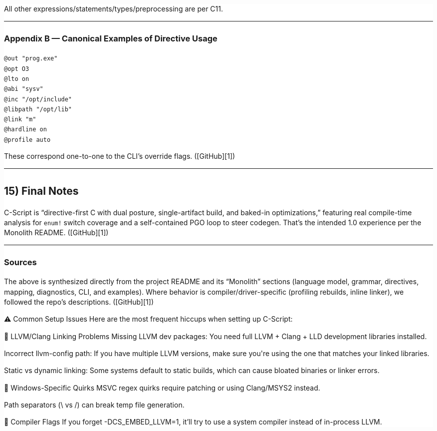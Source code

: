All other expressions/statements/types/preprocessing are per C11.

---

### Appendix B — Canonical Examples of Directive Usage

```
@out "prog.exe"
@opt O3
@lto on
@abi "sysv"
@inc "/opt/include"
@libpath "/opt/lib"
@link "m"
@hardline on
@profile auto
```

These correspond one-to-one to the CLI’s override flags. ([GitHub][1])

---

## 15) Final Notes

C-Script is “directive-first C with dual posture, single-artifact build, and baked-in optimizations,” featuring real compile-time analysis for `enum!` switch coverage and a self-contained PGO loop to steer codegen. That’s the intended 1.0 experience per the Monolith README. ([GitHub][1])

---

### Sources

The above is synthesized directly from the project README and its “Monolith” sections (language model, grammar, directives, mapping, diagnostics, CLI, and examples). Where behavior is compiler/driver-specific (profiling rebuilds, inline linker), we followed the repo’s descriptions. ([GitHub][1])


⚠️ Common Setup Issues
Here are the most frequent hiccups when setting up C-Script:

🔧 LLVM/Clang Linking Problems
Missing LLVM dev packages: You need full LLVM + Clang + LLD development libraries installed.

Incorrect llvm-config path: If you have multiple LLVM versions, make sure you're using the one that matches your linked libraries.

Static vs dynamic linking: Some systems default to static builds, which can cause bloated binaries or linker errors.

🧱 Windows-Specific Quirks
MSVC regex quirks require patching or using Clang/MSYS2 instead.

Path separators (\\ vs /) can break temp file generation.

🧠 Compiler Flags
If you forget -DCS_EMBED_LLVM=1, it’ll try to use a system compiler instead of in-process LLVM.
